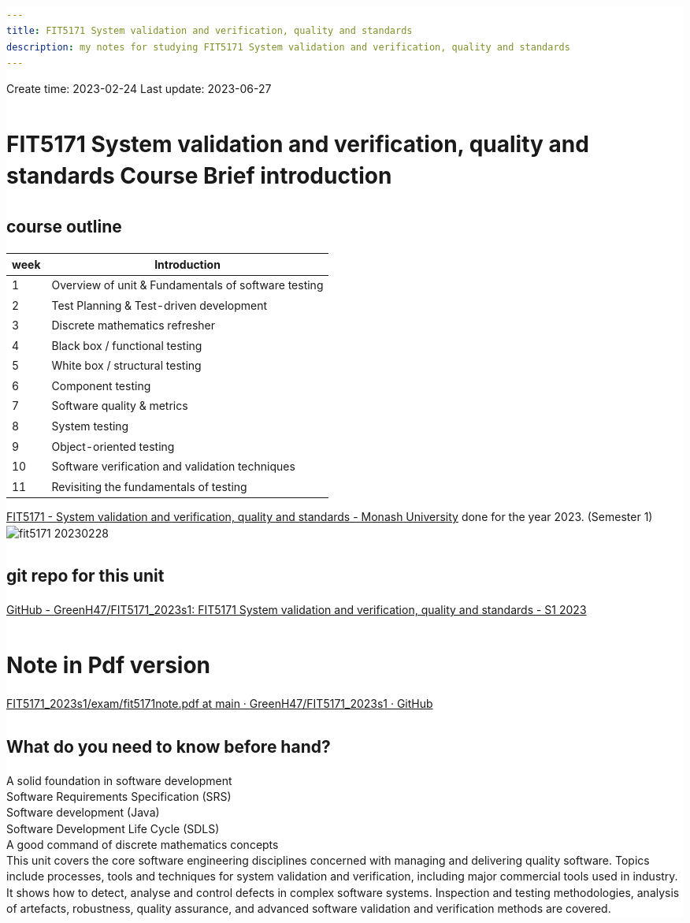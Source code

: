 ```yaml
---
title: FIT5171 System validation and verification, quality and standards
description: my notes for studying FIT5171 System validation and verification, quality and standards
---
```

Create time: 2023-02-24  Last update: 2023-06-27


  
# FIT5171 System validation and verification, quality and standards Course Brief introduction

## course outline
| week | Introduction                                        |
| ---- | --------------------------------------------------- |
| 1    | Overview of unit & Fundamentals of software testing |
| 2    | Test Planning & Test-driven development             |
| 3    | Discrete mathematics refresher                      |
| 4    | Black box / functional testing                      |
| 5    | White box / structural testing                      |
| 6    | Component testing                                   |
| 7    | Software quality & metrics                          |
| 8    | System testing                                      |
| 9    | Object-oriented testing                             |
| 10   | Software verification and validation techniques     |
| 11   | Revisiting the fundamentals of testing              |

[FIT5171 - System validation and verification, quality and standards - Monash University](https://handbook.monash.edu/2023/units/FIT5171?year=2023) done for the year 2023. (Semester 1)   
![fit5171 20230228](https://s3.greenhuang.com/docs/fit5171-20230228.png)
## git repo for this unit
[GitHub - GreenH47/FIT5171\_2023s1: FIT5171 System validation and verification, quality and standards - S1 2023](https://github.com/GreenH47/FIT5171_2023s1)  
# Note in Pdf version
[FIT5171\_2023s1/exam/fit5171note.pdf at main · GreenH47/FIT5171\_2023s1 · GitHub](https://github.com/GreenH47/FIT5171_2023s1/blob/main/exam/fit5171note.pdf)  

## What do you need to know before hand?
A solid foundation in software development  
Software Requirements Specification (SRS)  
Software development (Java)  
Software Development Life Cycle (SDLS)  
A good command of discrete mathematics concepts  
This unit covers the core software engineering disciplines concerned with managing and delivering quality software. Topics include processes, tools and techniques for system validation and verification, including major commercial tools used in industry. It shows how to detect, analyse and control defects in complex software systems. Inspection and testing methodologies, analysis of artefacts, robustness, quality assurance, and advanced software validation and verification methods are covered.
